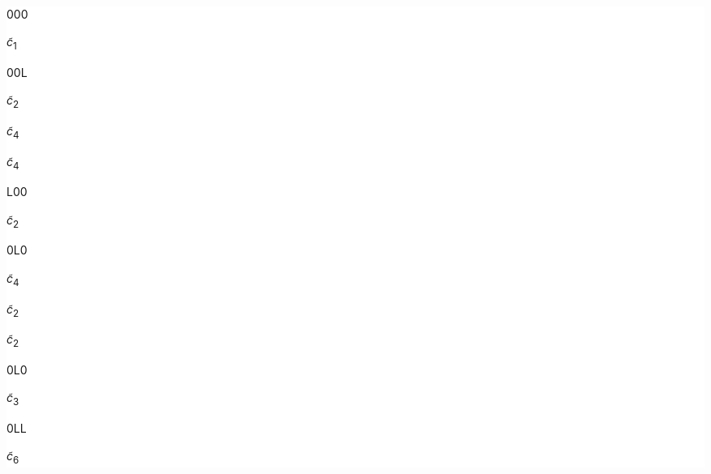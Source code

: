 </td><td>

000

</td></tr><tr><td>

${\widetilde{c}}_{1}$

</td><td>

00L

</td><td>

${\widetilde{c}}_{2}$

</td><td>

${\widetilde{c}}_{4}$

</td><td>

${\widetilde{c}}_{4}$

</td><td>

L00

</td></tr><tr><td>

${\widetilde{c}}_{2}$

</td><td>

0L0

</td><td>

${\widetilde{c}}_{4}$

</td><td>

${\widetilde{c}}_{2}$

</td><td>

${\widetilde{c}}_{2}$

</td><td>

0L0

</td></tr><tr><td>

${\widetilde{c}}_{3}$

</td><td>

0LL

</td><td>

${\widetilde{c}}_{6}$

</td><td>
